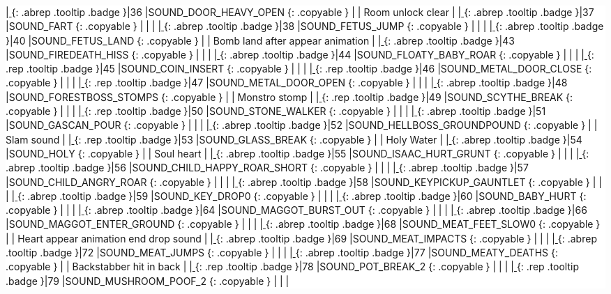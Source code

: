 |[ ](#){: .abrep .tooltip .badge }|36 |SOUND_DOOR_HEAVY_OPEN {: .copyable } | <audio controls preload="none"><source src="https://maya-bee.github.io/sounds/36.wav" type="audio/wav"></audio>| Room unlock clear |
|[ ](#){: .abrep .tooltip .badge }|37 |SOUND_FART {: .copyable } | <audio controls preload="none"><source src="https://maya-bee.github.io/sounds/37.wav" type="audio/wav"></audio>|  |
|[ ](#){: .abrep .tooltip .badge }|38 |SOUND_FETUS_JUMP {: .copyable } | <audio controls preload="none"><source src="https://maya-bee.github.io/sounds/38.wav" type="audio/wav"></audio>|  |
|[ ](#){: .abrep .tooltip .badge }|40 |SOUND_FETUS_LAND {: .copyable } | <audio controls preload="none"><source src="https://maya-bee.github.io/sounds/40.wav" type="audio/wav"></audio>| Bomb land after appear animation |
|[ ](#){: .abrep .tooltip .badge }|43 |SOUND_FIREDEATH_HISS {: .copyable } | <audio controls preload="none"><source src="https://maya-bee.github.io/sounds/43.wav" type="audio/wav"></audio>|  |
|[ ](#){: .abrep .tooltip .badge }|44 |SOUND_FLOATY_BABY_ROAR {: .copyable } | <audio controls preload="none"><source src="https://maya-bee.github.io/sounds/44.wav" type="audio/wav"></audio>|  |
|[ ](#){: .rep .tooltip .badge }|45 |SOUND_COIN_INSERT {: .copyable } | <audio controls preload="none"><source src="https://maya-bee.github.io/sounds/45.wav" type="audio/wav"></audio>|  |
|[ ](#){: .rep .tooltip .badge }|46 |SOUND_METAL_DOOR_CLOSE {: .copyable } | <audio controls preload="none"><source src="https://maya-bee.github.io/sounds/46.wav" type="audio/wav"></audio>|  |
|[ ](#){: .rep .tooltip .badge }|47 |SOUND_METAL_DOOR_OPEN {: .copyable } | <audio controls preload="none"><source src="https://maya-bee.github.io/sounds/47.wav" type="audio/wav"></audio>|  |
|[ ](#){: .abrep .tooltip .badge }|48 |SOUND_FORESTBOSS_STOMPS {: .copyable } | <audio controls preload="none"><source src="https://maya-bee.github.io/sounds/48.wav" type="audio/wav"></audio>| Monstro stomp |
|[ ](#){: .rep .tooltip .badge }|49 |SOUND_SCYTHE_BREAK {: .copyable } | <audio controls preload="none"><source src="https://maya-bee.github.io/sounds/49.wav" type="audio/wav"></audio>|  |
|[ ](#){: .rep .tooltip .badge }|50 |SOUND_STONE_WALKER {: .copyable } | <audio controls preload="none"><source src="https://maya-bee.github.io/sounds/50.wav" type="audio/wav"></audio>|  |
|[ ](#){: .abrep .tooltip .badge }|51 |SOUND_GASCAN_POUR {: .copyable } | <audio controls preload="none"><source src="https://maya-bee.github.io/sounds/51.wav" type="audio/wav"></audio>|  |
|[ ](#){: .abrep .tooltip .badge }|52 |SOUND_HELLBOSS_GROUNDPOUND {: .copyable } | <audio controls preload="none"><source src="https://maya-bee.github.io/sounds/52.wav" type="audio/wav"></audio>| Slam sound |
|[ ](#){: .rep .tooltip .badge }|53 |SOUND_GLASS_BREAK {: .copyable } | <audio controls preload="none"><source src="https://maya-bee.github.io/sounds/53.wav" type="audio/wav"></audio>| Holy Water |
|[ ](#){: .abrep .tooltip .badge }|54 |SOUND_HOLY {: .copyable } | <audio controls preload="none"><source src="https://maya-bee.github.io/sounds/54.wav" type="audio/wav"></audio>| Soul heart |
|[ ](#){: .abrep .tooltip .badge }|55 |SOUND_ISAAC_HURT_GRUNT {: .copyable } | <audio controls preload="none"><source src="https://maya-bee.github.io/sounds/55.wav" type="audio/wav"></audio>|  |
|[ ](#){: .abrep .tooltip .badge }|56 |SOUND_CHILD_HAPPY_ROAR_SHORT {: .copyable } | <audio controls preload="none"><source src="https://maya-bee.github.io/sounds/56.wav" type="audio/wav"></audio>|  |
|[ ](#){: .abrep .tooltip .badge }|57 |SOUND_CHILD_ANGRY_ROAR {: .copyable } | <audio controls preload="none"><source src="https://maya-bee.github.io/sounds/57.wav" type="audio/wav"></audio>|  |
|[ ](#){: .abrep .tooltip .badge }|58 |SOUND_KEYPICKUP_GAUNTLET {: .copyable } | <audio controls preload="none"><source src="https://maya-bee.github.io/sounds/58.wav" type="audio/wav"></audio>|  |
|[ ](#){: .abrep .tooltip .badge }|59 |SOUND_KEY_DROP0 {: .copyable } | <audio controls preload="none"><source src="https://maya-bee.github.io/sounds/59.wav" type="audio/wav"></audio>|  |
|[ ](#){: .abrep .tooltip .badge }|60 |SOUND_BABY_HURT {: .copyable } | <audio controls preload="none"><source src="https://maya-bee.github.io/sounds/60.wav" type="audio/wav"></audio>|  |
|[ ](#){: .abrep .tooltip .badge }|64 |SOUND_MAGGOT_BURST_OUT {: .copyable } | <audio controls preload="none"><source src="https://maya-bee.github.io/sounds/64.wav" type="audio/wav"></audio>|  |
|[ ](#){: .abrep .tooltip .badge }|66 |SOUND_MAGGOT_ENTER_GROUND {: .copyable } | <audio controls preload="none"><source src="https://maya-bee.github.io/sounds/66.wav" type="audio/wav"></audio>|  |
|[ ](#){: .abrep .tooltip .badge }|68 |SOUND_MEAT_FEET_SLOW0 {: .copyable } | <audio controls preload="none"><source src="https://maya-bee.github.io/sounds/68.wav" type="audio/wav"></audio>| Heart appear animation end drop sound |
|[ ](#){: .abrep .tooltip .badge }|69 |SOUND_MEAT_IMPACTS {: .copyable } | <audio controls preload="none"><source src="https://maya-bee.github.io/sounds/69.wav" type="audio/wav"></audio>|  |
|[ ](#){: .abrep .tooltip .badge }|72 |SOUND_MEAT_JUMPS {: .copyable } | <audio controls preload="none"><source src="https://maya-bee.github.io/sounds/72.wav" type="audio/wav"></audio>|  |
|[ ](#){: .abrep .tooltip .badge }|77 |SOUND_MEATY_DEATHS {: .copyable } | <audio controls preload="none"><source src="https://maya-bee.github.io/sounds/77.wav" type="audio/wav"></audio>| Backstabber hit in back |
|[ ](#){: .rep .tooltip .badge }|78 |SOUND_POT_BREAK_2 {: .copyable } | <audio controls preload="none"><source src="https://maya-bee.github.io/sounds/78.wav" type="audio/wav"></audio>|  |
|[ ](#){: .rep .tooltip .badge }|79 |SOUND_MUSHROOM_POOF_2 {: .copyable } | <audio controls preload="none"><source src="https://maya-bee.github.io/sounds/79.wav" type="audio/wav"></audio>|  |